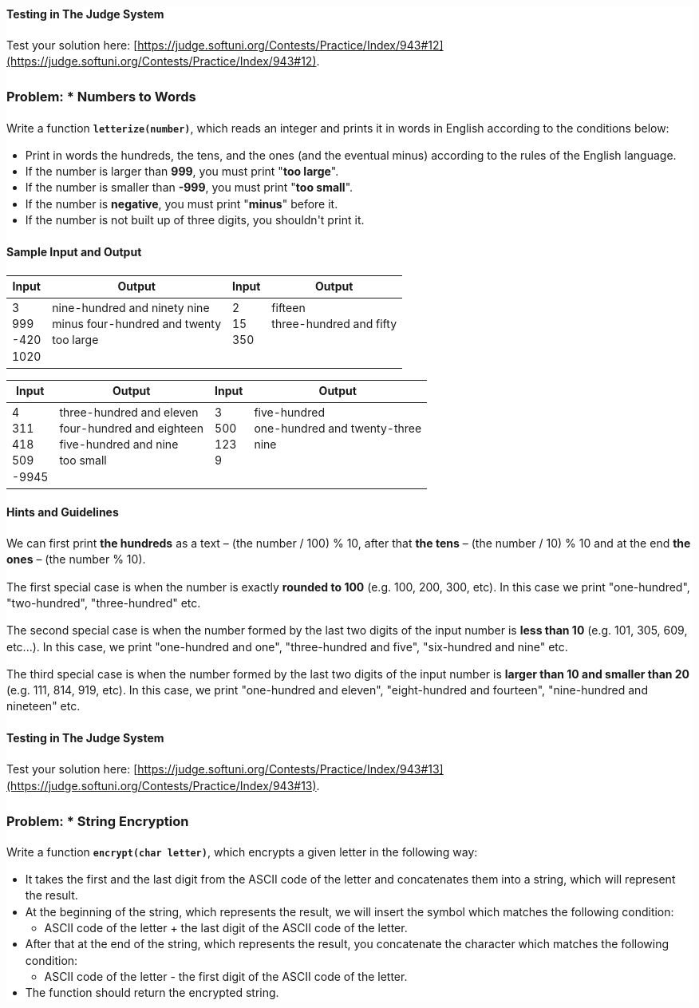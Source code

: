 #### Testing in The Judge System

Test your solution here: [https://judge.softuni.org/Contests/Practice/Index/943#12](https://judge.softuni.org/Contests/Practice/Index/943#12).


### Problem: \* Numbers to Words

Write a function **`letterize(number)`**, which reads an integer and prints it in words in English according to the conditions below:
* Print in words the hundreds, the tens, and the ones (and the eventual minus) according to the rules of the English language.
* If the number is larger than **999**, you must print "**too large**".
* If the number is smaller than **-999**, you must print "**too small**".
* If the number is **negative**, you must print "**minus**" before it.
* If the number is not built up of three digits, you shouldn't print it.

#### Sample Input and Output

|Input|Output|Input|Output|
|---|---|---|---|
|3<br>999<br>-420<br>1020|nine-hundred and ninety nine<br>minus four-hundred and twenty<br>too large|2<br>15<br>350|fifteen<br>three-hundred and fifty|

|Input|Output|Input|Output|
|---|---|---|---|
|4<br>311<br>418<br>509<br>-9945|three-hundred and eleven<br>four-hundred and eighteen<br>five-hundred and nine<br>too small|3<br>500<br>123<br>9|five-hundred<br>one-hundred and twenty-three<br>nine|

#### Hints and Guidelines

We can first print **the hundreds** as a text – \(the number / 100\) % 10, after that **the tens** – \(the number / 10\) % 10 and at the end **the ones** – \(the number % 10\).

The first special case is when the number is exactly **rounded to 100** \(e.g. 100, 200, 300, etc\). In this case we print "one-hundred", "two-hundred", "three-hundred" etc.

The second special case is when the number formed by the last two digits of the input number is **less than 10** \(e.g. 101, 305, 609, etc...\). In this case, we print "one-hundred and one", "three-hundred and five", "six-hundred and nine" etc.

The third special case is when the number formed by the last two digits of the input number is **larger than 10 and smaller than 20** \(e.g. 111, 814, 919, etc\). In this case, we print "one-hundred and eleven", "eight-hundred and fourteen", "nine-hundred and nineteen" etc.

#### Testing in The Judge System

Test your solution here: [https://judge.softuni.org/Contests/Practice/Index/943#13](https://judge.softuni.org/Contests/Practice/Index/943#13).


### Problem: \* String Encryption

Write a function **`encrypt(char letter)`**, which encrypts a given letter in the following way:
* It takes the first and the last digit from the ASCII code of the letter and concatenates them into a string, which will represent the result. 
* At the beginning of the string, which represents the result, we will insert the symbol which matches the following condition:
  * ASCII code of the letter + the last digit of the ASCII code of the letter.
* After that at the end of the string, which represents the result, you concatenate the character which matches the following condition:
  * ASCII code of the letter - the first digit of the ASCII code of the letter.
* The function should return the encrypted string.
